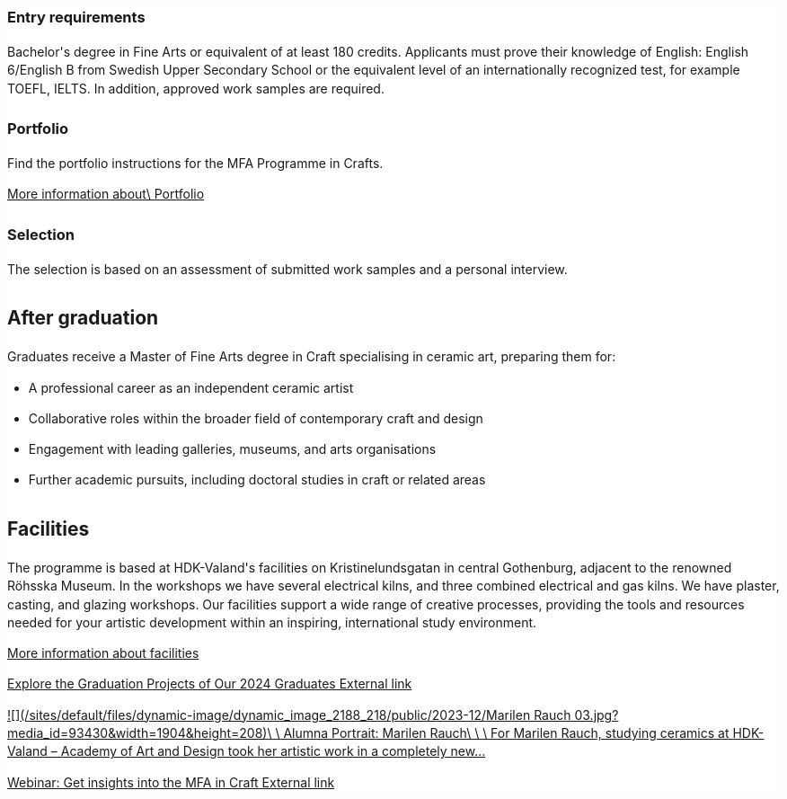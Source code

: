 ### Entry requirements

Bachelor's degree in Fine Arts or equivalent of at least 180 credits. Applicants must prove their knowledge of English: English 6/English B from Swedish Upper Secondary School or the equivalent level of an internationally recognized test, for example TOEFL, IELTS. In addition, approved work samples are required.

### Portfolio

Find the portfolio instructions for the MFA Programme in Crafts.

[More information about\\
Portfolio](https://www.gu.se/en/study-gothenburg/apply-for-mfa-programme-in-crafts)

### Selection

The selection is based on an assessment of submitted work samples and a personal interview.

## After graduation

Graduates receive a Master of Fine Arts degree in Craft specialising in ceramic art, preparing them for:

- A professional career as an independent ceramic artist

- Collaborative roles within the broader field of contemporary craft and design

- Engagement with leading galleries, museums, and arts organisations

- Further academic pursuits, including doctoral studies in craft or related areas

## Facilities

The programme is based at HDK-Valand's facilities on Kristinelundsgatan in central Gothenburg, adjacent to the renowned Röhsska Museum. In the workshops we have several electrical kilns, and three combined electrical and gas kilns. We have plaster, casting, and glazing workshops. Our facilities support a wide range of creative processes, providing the tools and resources needed for your artistic development within an inspiring, international study environment.

[More information about facilities](https://www.gu.se/en/study-gothenburg/our-locations-hdk-valand)

[Explore the Graduation Projects of Our 2024 Graduates External link](https://hdk-valand-graduation.se/en/ "External link")

[![](/sites/default/files/dynamic-image/dynamic_image_2188_218/public/2023-12/Marilen Rauch 03.jpg?media_id=93430&width=1904&height=208)\\
\\
Alumna Portrait: Marilen Rauch\\
\\
\\
For Marilen Rauch, studying ceramics at HDK-Valand – Academy of Art and Design took her artistic work in a completely new…](/en/study-gothenburg/marilen-wants-to-feel-a-connection-to-the-material)

[Webinar: Get insights into the MFA in Craft External link](https://play.gu.se/edit/0_01avziun "External link")
